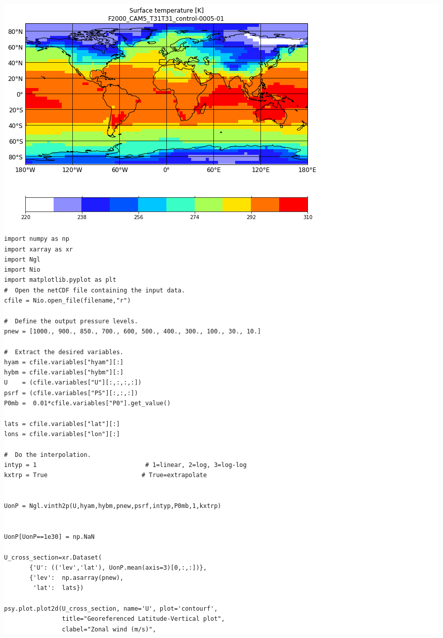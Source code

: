 <img src="../fig/TS_F2000_CAM5_T31T31_control-0005-01.png"> 

~~~
import numpy as np
import xarray as xr
import Ngl
import Nio
import matplotlib.pyplot as plt
#  Open the netCDF file containing the input data.
cfile = Nio.open_file(filename,"r")

#  Define the output pressure levels.
pnew = [1000., 900., 850., 700., 600, 500., 400., 300., 100., 30., 10.]

#  Extract the desired variables.
hyam = cfile.variables["hyam"][:]
hybm = cfile.variables["hybm"][:]
U    = (cfile.variables["U"][:,:,:,:])
psrf = (cfile.variables["PS"][:,:,:])
P0mb =  0.01*cfile.variables["P0"].get_value()

lats = cfile.variables["lat"][:]
lons = cfile.variables["lon"][:]

#  Do the interpolation.
intyp = 1                              # 1=linear, 2=log, 3=log-log
kxtrp = True                          # True=extrapolate
  

UonP = Ngl.vinth2p(U,hyam,hybm,pnew,psrf,intyp,P0mb,1,kxtrp)


UonP[UonP==1e30] = np.NaN

U_cross_section=xr.Dataset(
       {'U': (('lev','lat'), UonP.mean(axis=3)[0,:,:])},
       {'lev':  np.asarray(pnew),
        'lat':  lats})

psy.plot.plot2d(U_cross_section, name='U', plot='contourf', 
                title="Georeferenced Latitude-Vertical plot", 
                clabel="Zonal wind (m/s)",
~~~